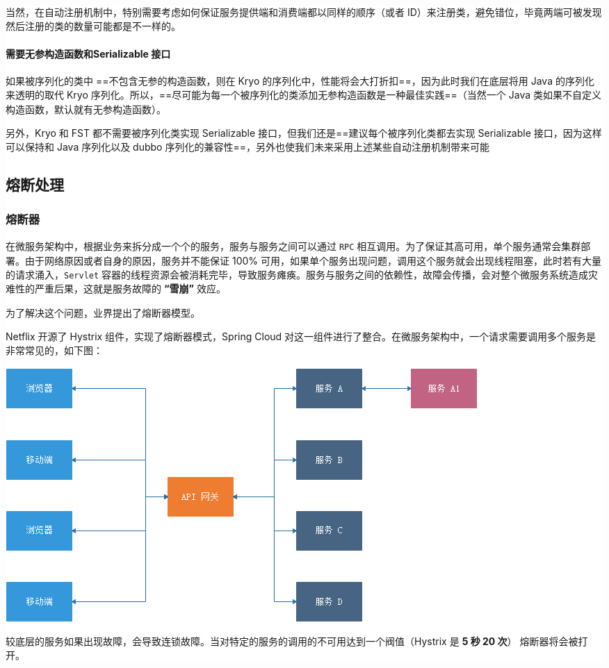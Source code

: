 当然，在自动注册机制中，特别需要考虑如何保证服务提供端和消费端都以同样的顺序（或者 ID）来注册类，避免错位，毕竟两端可被发现然后注册的类的数量可能都是不一样的。



#### 需要无参构造函数和Serializable 接口

如果被序列化的类中 ==不包含无参的构造函数，则在 Kryo 的序列化中，性能将会大打折扣==，因为此时我们在底层将用 Java 的序列化来透明的取代 Kryo 序列化。所以，==尽可能为每一个被序列化的类添加无参构造函数是一种最佳实践==（当然一个 Java 类如果不自定义构造函数，默认就有无参构造函数）。

另外，Kryo 和 FST 都不需要被序列化类实现 Serializable 接口，但我们还是==建议每个被序列化类都去实现 Serializable 接口，因为这样可以保持和 Java 序列化以及 dubbo 序列化的兼容性==，另外也使我们未来采用上述某些自动注册机制带来可能



## 熔断处理

### 熔断器

在微服务架构中，根据业务来拆分成一个个的服务，服务与服务之间可以通过 `RPC` 相互调用。为了保证其高可用，单个服务通常会集群部署。由于网络原因或者自身的原因，服务并不能保证 100% 可用，如果单个服务出现问题，调用这个服务就会出现线程阻塞，此时若有大量的请求涌入，`Servlet` 容器的线程资源会被消耗完毕，导致服务瘫痪。服务与服务之间的依赖性，故障会传播，会对整个微服务系统造成灾难性的严重后果，这就是服务故障的 **“雪崩”** 效应。

为了解决这个问题，业界提出了熔断器模型。

Netflix 开源了 Hystrix 组件，实现了熔断器模式，Spring Cloud 对这一组件进行了整合。在微服务架构中，一个请求需要调用多个服务是非常常见的，如下图：

![img](resource/img/dubbo/5.png)

较底层的服务如果出现故障，会导致连锁故障。当对特定的服务的调用的不可用达到一个阀值（Hystrix 是 **5 秒 20 次**） 熔断器将会被打开。
